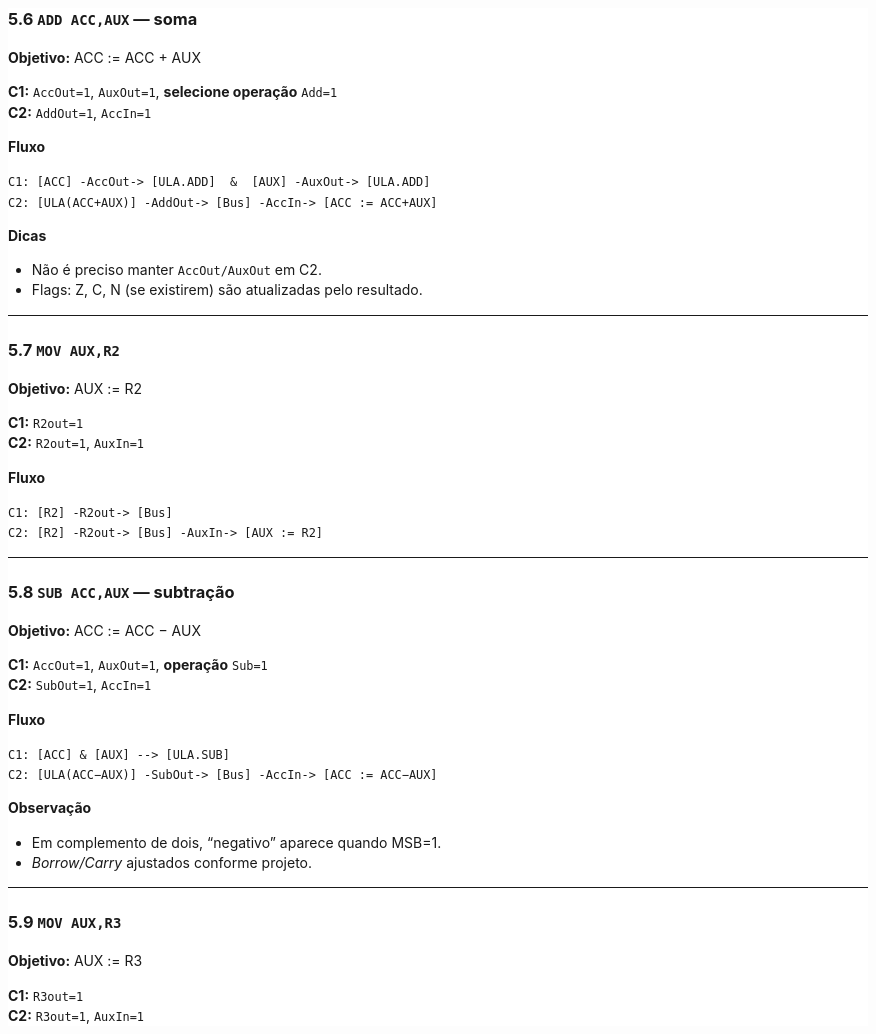 ### 5.6 `ADD ACC,AUX` — soma
**Objetivo:** ACC := ACC + AUX

**C1:** `AccOut=1`, `AuxOut=1`, **selecione operação** `Add=1`  
**C2:** `AddOut=1`, `AccIn=1`

**Fluxo**
```
C1: [ACC] -AccOut-> [ULA.ADD]  &  [AUX] -AuxOut-> [ULA.ADD]
C2: [ULA(ACC+AUX)] -AddOut-> [Bus] -AccIn-> [ACC := ACC+AUX]
```

**Dicas**
- Não é preciso manter `AccOut/AuxOut` em C2.  
- Flags: Z, C, N (se existirem) são atualizadas pelo resultado.

---

### 5.7 `MOV AUX,R2`
**Objetivo:** AUX := R2

**C1:** `R2out=1`  
**C2:** `R2out=1`, `AuxIn=1`

**Fluxo**
```
C1: [R2] -R2out-> [Bus]
C2: [R2] -R2out-> [Bus] -AuxIn-> [AUX := R2]
```

---

### 5.8 `SUB ACC,AUX` — subtração
**Objetivo:** ACC := ACC − AUX

**C1:** `AccOut=1`, `AuxOut=1`, **operação** `Sub=1`  
**C2:** `SubOut=1`, `AccIn=1`

**Fluxo**
```
C1: [ACC] & [AUX] --> [ULA.SUB]
C2: [ULA(ACC−AUX)] -SubOut-> [Bus] -AccIn-> [ACC := ACC−AUX]
```

**Observação**  
- Em complemento de dois, “negativo” aparece quando MSB=1.  
- *Borrow/Carry* ajustados conforme projeto.

---

### 5.9 `MOV AUX,R3`
**Objetivo:** AUX := R3

**C1:** `R3out=1`  
**C2:** `R3out=1`, `AuxIn=1`
